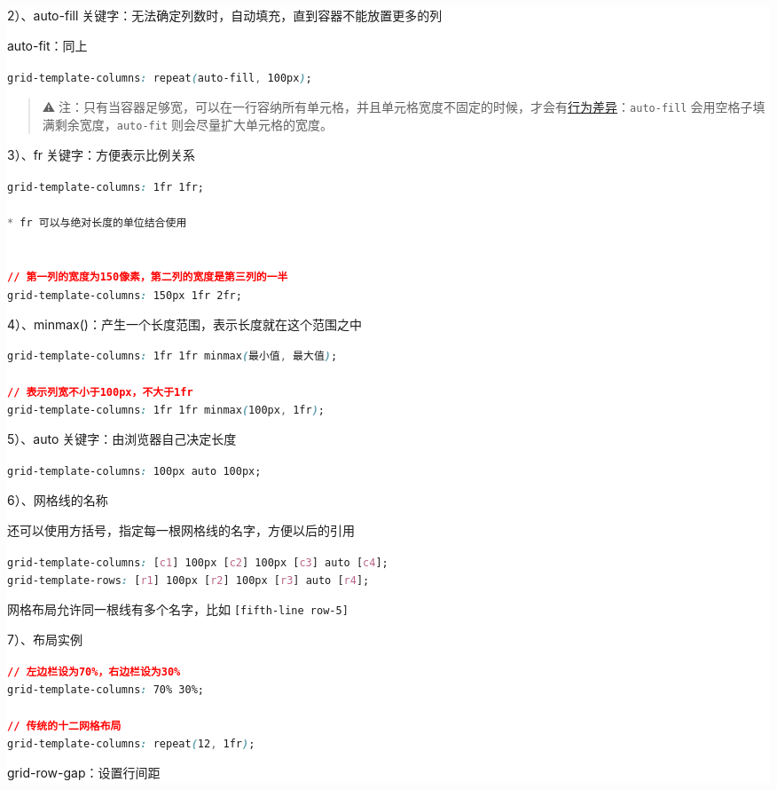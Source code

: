 2）、auto-fill 关键字：无法确定列数时，自动填充，直到容器不能放置更多的列

auto-fit：同上

```css
grid-template-columns: repeat(auto-fill, 100px);
```

> :warning: 注：只有当容器足够宽，可以在一行容纳所有单元格，并且单元格宽度不固定的时候，才会有[行为差异](https://css-tricks.com/auto-sizing-columns-css-grid-auto-fill-vs-auto-fit/)：`auto-fill` 会用空格子填满剩余宽度，`auto-fit` 则会尽量扩大单元格的宽度。

3）、fr 关键字：方便表示比例关系

```css
grid-template-columns: 1fr 1fr;

* fr 可以与绝对长度的单位结合使用


// 第一列的宽度为150像素，第二列的宽度是第三列的一半
grid-template-columns: 150px 1fr 2fr;
```

4）、minmax()：产生一个长度范围，表示长度就在这个范围之中

```css
grid-template-columns: 1fr 1fr minmax(最小值, 最大值);

// 表示列宽不小于100px，不大于1fr
grid-template-columns: 1fr 1fr minmax(100px, 1fr);
```

5）、auto 关键字：由浏览器自己决定长度

```css
grid-template-columns: 100px auto 100px;
```

6）、网格线的名称

还可以使用方括号，指定每一根网格线的名字，方便以后的引用

```css
grid-template-columns: [c1] 100px [c2] 100px [c3] auto [c4];
grid-template-rows: [r1] 100px [r2] 100px [r3] auto [r4];
```

网格布局允许同一根线有多个名字，比如 `[fifth-line row-5]`

7）、布局实例

```css
// 左边栏设为70%，右边栏设为30%
grid-template-columns: 70% 30%;

// 传统的十二网格布局
grid-template-columns: repeat(12, 1fr);
```

grid-row-gap：设置行间距
